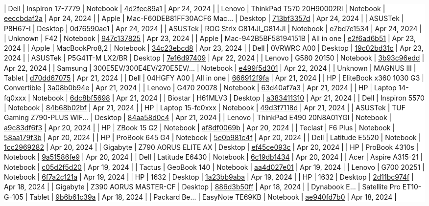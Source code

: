 | Dell          | Inspiron 17-7779            | Notebook    | [4d2fec89a1](https://linux-hardware.org/?probe=4d2fec89a1) | Apr 24, 2024 |
| Lenovo        | ThinkPad T570 20H90002RI    | Notebook    | [eeccbdaf2a](https://linux-hardware.org/?probe=eeccbdaf2a) | Apr 24, 2024 |
| Apple         | Mac-F60DEB81FF30ACF6 Mac... | Desktop     | [713bf3357d](https://linux-hardware.org/?probe=713bf3357d) | Apr 24, 2024 |
| ASUSTek       | P8H67-I                     | Desktop     | [0d76590ae1](https://linux-hardware.org/?probe=0d76590ae1) | Apr 24, 2024 |
| ASUSTek       | ROG Strix G814JI_G814JI     | Notebook    | [e7bd7e1534](https://linux-hardware.org/?probe=e7bd7e1534) | Apr 24, 2024 |
| Unknown       | F42                         | Notebook    | [947c137825](https://linux-hardware.org/?probe=947c137825) | Apr 23, 2024 |
| Apple         | Mac-942B5BF58194151B        | All in one  | [e2f6ad6b51](https://linux-hardware.org/?probe=e2f6ad6b51) | Apr 23, 2024 |
| Apple         | MacBookPro8,2               | Notebook    | [34c23ebcd8](https://linux-hardware.org/?probe=34c23ebcd8) | Apr 23, 2024 |
| Dell          | 0VRWRC A00                  | Desktop     | [19c02bd31c](https://linux-hardware.org/?probe=19c02bd31c) | Apr 23, 2024 |
| ASUSTek       | P5G41T-M LX2/BR             | Desktop     | [7e16d97409](https://linux-hardware.org/?probe=7e16d97409) | Apr 22, 2024 |
| Lenovo        | G580 20150                  | Notebook    | [3b93c96edd](https://linux-hardware.org/?probe=3b93c96edd) | Apr 22, 2024 |
| Samsung       | 300E5EV/300E4EV/270E5EV/... | Notebook    | [e499f5d301](https://linux-hardware.org/?probe=e499f5d301) | Apr 22, 2024 |
| Unknown       | MAGNUS III                  | Tablet      | [d70dd67075](https://linux-hardware.org/?probe=d70dd67075) | Apr 21, 2024 |
| Dell          | 04HGFY A00                  | All in one  | [666912f9fa](https://linux-hardware.org/?probe=666912f9fa) | Apr 21, 2024 |
| HP            | EliteBook x360 1030 G3      | Convertible | [3a08b0b94e](https://linux-hardware.org/?probe=3a08b0b94e) | Apr 21, 2024 |
| Lenovo        | G470 20078                  | Notebook    | [63d40af7a3](https://linux-hardware.org/?probe=63d40af7a3) | Apr 21, 2024 |
| HP            | Laptop 14-fq0xxx            | Notebook    | [6dc8bf5698](https://linux-hardware.org/?probe=6dc8bf5698) | Apr 21, 2024 |
| Biostar       | H61MLV3                     | Desktop     | [a383411310](https://linux-hardware.org/?probe=a383411310) | Apr 21, 2024 |
| Dell          | Inspiron 5570               | Notebook    | [84b68b02bf](https://linux-hardware.org/?probe=84b68b02bf) | Apr 21, 2024 |
| HP            | Laptop 15-fc0xxx            | Notebook    | [49d3f7118d](https://linux-hardware.org/?probe=49d3f7118d) | Apr 21, 2024 |
| ASUSTek       | TUF Gaming Z790-PLUS WIF... | Desktop     | [84aa58d0c4](https://linux-hardware.org/?probe=84aa58d0c4) | Apr 21, 2024 |
| Lenovo        | ThinkPad E490 20N8A01YGI    | Notebook    | [a9c83df6f3](https://linux-hardware.org/?probe=a9c83df6f3) | Apr 20, 2024 |
| HP            | ZBook 15 G2                 | Notebook    | [af8df0069b](https://linux-hardware.org/?probe=af8df0069b) | Apr 20, 2024 |
| Teclast       | F6 Plus                     | Notebook    | [58aa179f3b](https://linux-hardware.org/?probe=58aa179f3b) | Apr 20, 2024 |
| HP            | ProBook 645 G4              | Notebook    | [5e0b981c4f](https://linux-hardware.org/?probe=5e0b981c4f) | Apr 20, 2024 |
| Dell          | Latitude E5520              | Notebook    | [1cc2969282](https://linux-hardware.org/?probe=1cc2969282) | Apr 20, 2024 |
| Gigabyte      | Z790 AORUS ELITE AX         | Desktop     | [ef45ce093c](https://linux-hardware.org/?probe=ef45ce093c) | Apr 20, 2024 |
| HP            | ProBook 4310s               | Notebook    | [9a51586fe9](https://linux-hardware.org/?probe=9a51586fe9) | Apr 20, 2024 |
| Dell          | Latitude E6430              | Notebook    | [6c19db1434](https://linux-hardware.org/?probe=6c19db1434) | Apr 20, 2024 |
| Acer          | Aspire A315-21              | Notebook    | [c05d2f5d20](https://linux-hardware.org/?probe=c05d2f5d20) | Apr 19, 2024 |
| Tactus        | GeoBook 140                 | Notebook    | [aa4d027e01](https://linux-hardware.org/?probe=aa4d027e01) | Apr 19, 2024 |
| Lenovo        | G700 20251                  | Notebook    | [6f7a2c121a](https://linux-hardware.org/?probe=6f7a2c121a) | Apr 19, 2024 |
| HP            | 1632                        | Desktop     | [1a23bb9aba](https://linux-hardware.org/?probe=1a23bb9aba) | Apr 19, 2024 |
| HP            | 1632                        | Desktop     | [2d11bc974f](https://linux-hardware.org/?probe=2d11bc974f) | Apr 18, 2024 |
| Gigabyte      | Z390 AORUS MASTER-CF        | Desktop     | [886d3b50ff](https://linux-hardware.org/?probe=886d3b50ff) | Apr 18, 2024 |
| Dynabook E... | Satellite Pro ET10-G-105    | Tablet      | [9b6b61c39a](https://linux-hardware.org/?probe=9b6b61c39a) | Apr 18, 2024 |
| Packard Be... | EasyNote TE69KB             | Notebook    | [ae940fd7b0](https://linux-hardware.org/?probe=ae940fd7b0) | Apr 18, 2024 |